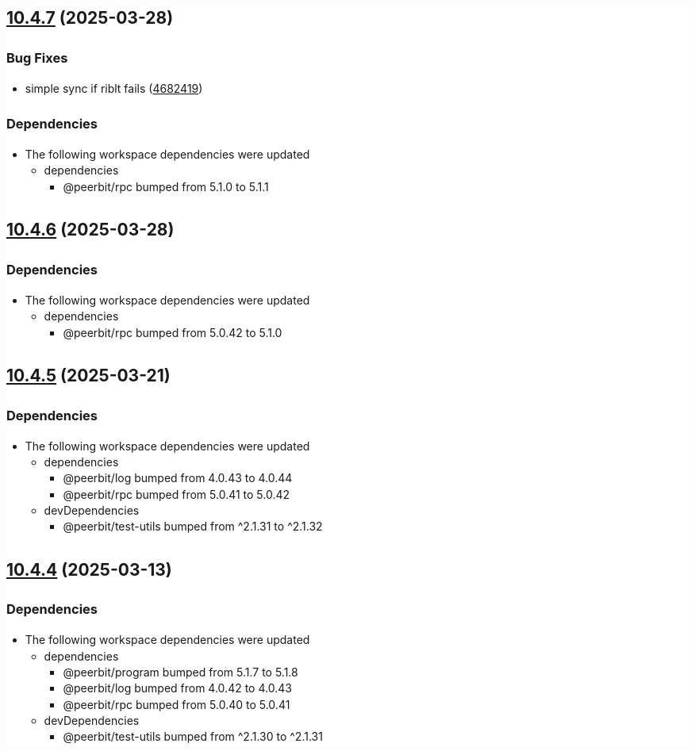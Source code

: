 ## [10.4.7](https://github.com/dao-xyz/peerbit/compare/shared-log-v10.4.6...shared-log-v10.4.7) (2025-03-28)


### Bug Fixes

* simple sync if riblt fails ([4682419](https://github.com/dao-xyz/peerbit/commit/4682419f724528ddf88b589fe181b115cf27e43f))


### Dependencies

* The following workspace dependencies were updated
  * dependencies
    * @peerbit/rpc bumped from 5.1.0 to 5.1.1

## [10.4.6](https://github.com/dao-xyz/peerbit/compare/shared-log-v10.4.5...shared-log-v10.4.6) (2025-03-28)


### Dependencies

* The following workspace dependencies were updated
  * dependencies
    * @peerbit/rpc bumped from 5.0.42 to 5.1.0

## [10.4.5](https://github.com/dao-xyz/peerbit/compare/shared-log-v10.4.4...shared-log-v10.4.5) (2025-03-21)


### Dependencies

* The following workspace dependencies were updated
  * dependencies
    * @peerbit/log bumped from 4.0.43 to 4.0.44
    * @peerbit/rpc bumped from 5.0.41 to 5.0.42
  * devDependencies
    * @peerbit/test-utils bumped from ^2.1.31 to ^2.1.32

## [10.4.4](https://github.com/dao-xyz/peerbit/compare/shared-log-v10.4.3...shared-log-v10.4.4) (2025-03-13)


### Dependencies

* The following workspace dependencies were updated
  * dependencies
    * @peerbit/program bumped from 5.1.7 to 5.1.8
    * @peerbit/log bumped from 4.0.42 to 4.0.43
    * @peerbit/rpc bumped from 5.0.40 to 5.0.41
  * devDependencies
    * @peerbit/test-utils bumped from ^2.1.30 to ^2.1.31
